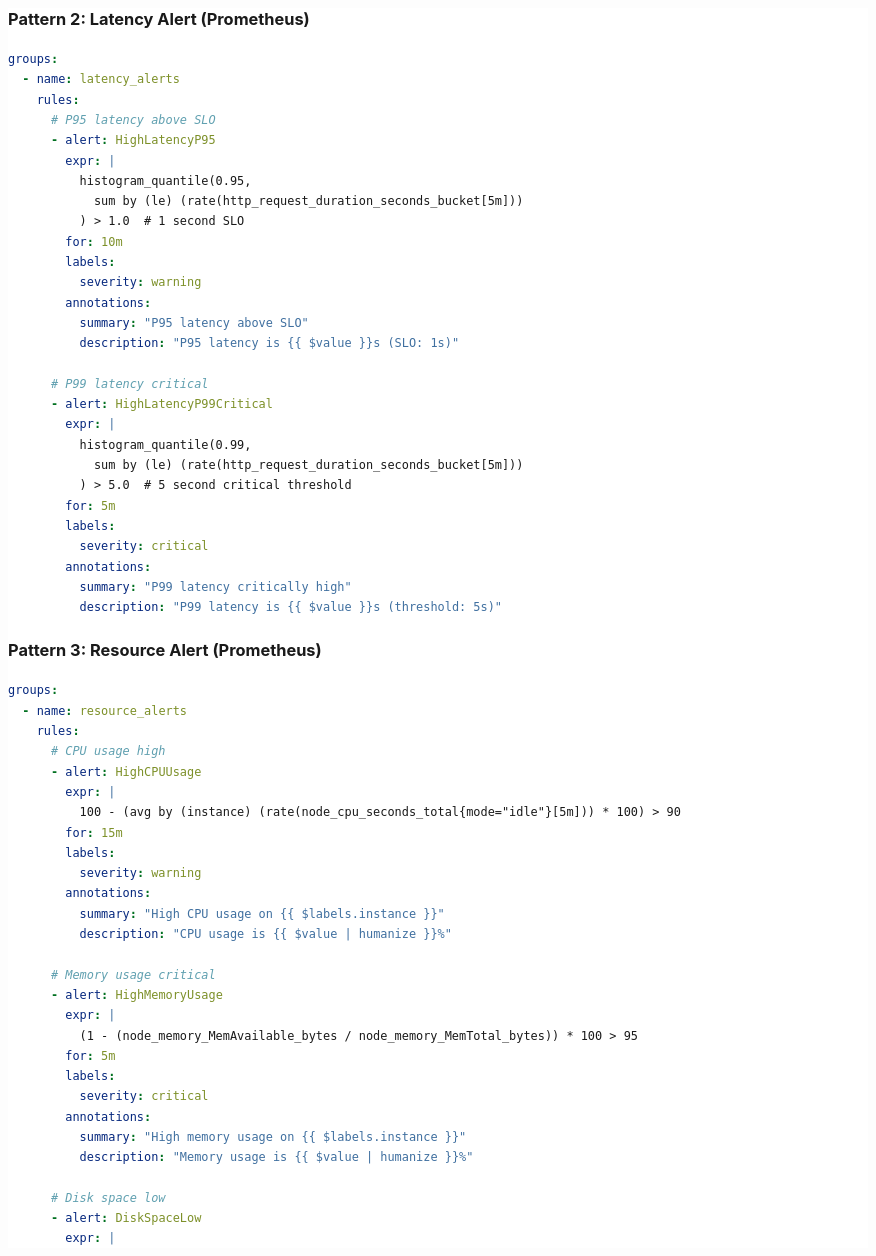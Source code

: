 ### Pattern 2: Latency Alert (Prometheus)

```yaml
groups:
  - name: latency_alerts
    rules:
      # P95 latency above SLO
      - alert: HighLatencyP95
        expr: |
          histogram_quantile(0.95,
            sum by (le) (rate(http_request_duration_seconds_bucket[5m]))
          ) > 1.0  # 1 second SLO
        for: 10m
        labels:
          severity: warning
        annotations:
          summary: "P95 latency above SLO"
          description: "P95 latency is {{ $value }}s (SLO: 1s)"

      # P99 latency critical
      - alert: HighLatencyP99Critical
        expr: |
          histogram_quantile(0.99,
            sum by (le) (rate(http_request_duration_seconds_bucket[5m]))
          ) > 5.0  # 5 second critical threshold
        for: 5m
        labels:
          severity: critical
        annotations:
          summary: "P99 latency critically high"
          description: "P99 latency is {{ $value }}s (threshold: 5s)"
```

### Pattern 3: Resource Alert (Prometheus)

```yaml
groups:
  - name: resource_alerts
    rules:
      # CPU usage high
      - alert: HighCPUUsage
        expr: |
          100 - (avg by (instance) (rate(node_cpu_seconds_total{mode="idle"}[5m])) * 100) > 90
        for: 15m
        labels:
          severity: warning
        annotations:
          summary: "High CPU usage on {{ $labels.instance }}"
          description: "CPU usage is {{ $value | humanize }}%"

      # Memory usage critical
      - alert: HighMemoryUsage
        expr: |
          (1 - (node_memory_MemAvailable_bytes / node_memory_MemTotal_bytes)) * 100 > 95
        for: 5m
        labels:
          severity: critical
        annotations:
          summary: "High memory usage on {{ $labels.instance }}"
          description: "Memory usage is {{ $value | humanize }}%"

      # Disk space low
      - alert: DiskSpaceLow
        expr: |
```